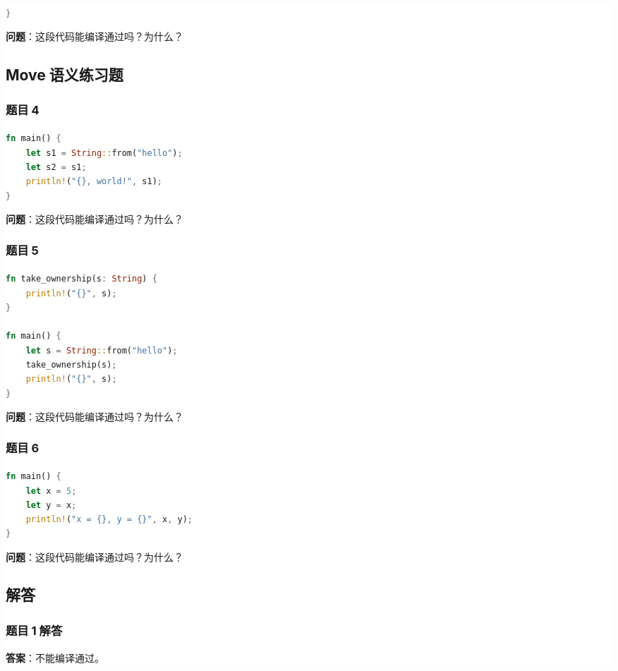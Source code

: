 ```rust
}
```

**问题**：这段代码能编译通过吗？为什么？

## Move 语义练习题

### 题目 4

```rust
fn main() {
    let s1 = String::from("hello");
    let s2 = s1;
    println!("{}, world!", s1);
}
```

**问题**：这段代码能编译通过吗？为什么？

### 题目 5

```rust
fn take_ownership(s: String) {
    println!("{}", s);
}

fn main() {
    let s = String::from("hello");
    take_ownership(s);
    println!("{}", s);
}
```

**问题**：这段代码能编译通过吗？为什么？

### 题目 6

```rust
fn main() {
    let x = 5;
    let y = x;
    println!("x = {}, y = {}", x, y);
}
```

**问题**：这段代码能编译通过吗？为什么？

## 解答

### 题目 1 解答

**答案**：不能编译通过。
